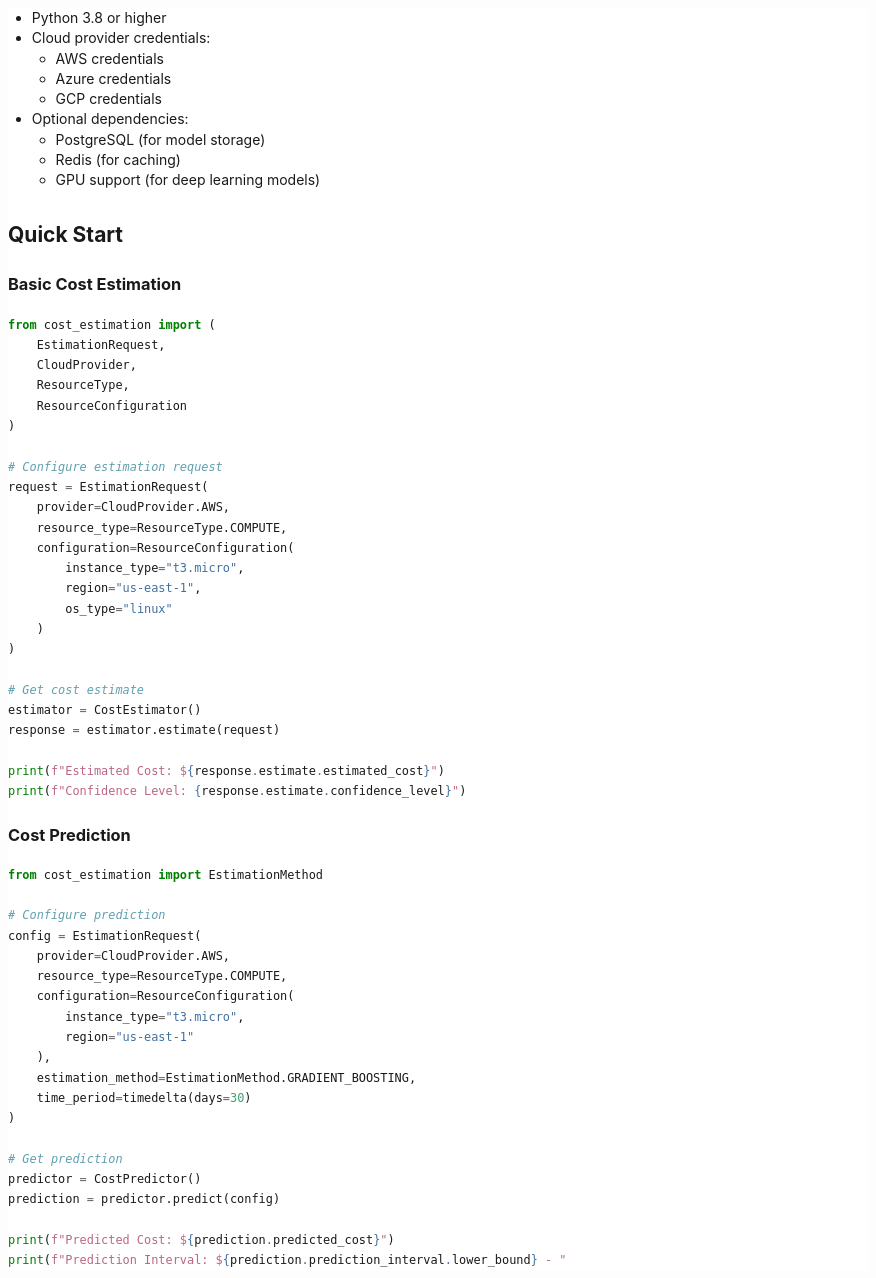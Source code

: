 - Python 3.8 or higher
- Cloud provider credentials:
  - AWS credentials
  - Azure credentials
  - GCP credentials
- Optional dependencies:
  - PostgreSQL (for model storage)
  - Redis (for caching)
  - GPU support (for deep learning models)

## Quick Start

### Basic Cost Estimation

```python
from cost_estimation import (
    EstimationRequest,
    CloudProvider,
    ResourceType,
    ResourceConfiguration
)

# Configure estimation request
request = EstimationRequest(
    provider=CloudProvider.AWS,
    resource_type=ResourceType.COMPUTE,
    configuration=ResourceConfiguration(
        instance_type="t3.micro",
        region="us-east-1",
        os_type="linux"
    )
)

# Get cost estimate
estimator = CostEstimator()
response = estimator.estimate(request)

print(f"Estimated Cost: ${response.estimate.estimated_cost}")
print(f"Confidence Level: {response.estimate.confidence_level}")
```

### Cost Prediction

```python
from cost_estimation import EstimationMethod

# Configure prediction
config = EstimationRequest(
    provider=CloudProvider.AWS,
    resource_type=ResourceType.COMPUTE,
    configuration=ResourceConfiguration(
        instance_type="t3.micro",
        region="us-east-1"
    ),
    estimation_method=EstimationMethod.GRADIENT_BOOSTING,
    time_period=timedelta(days=30)
)

# Get prediction
predictor = CostPredictor()
prediction = predictor.predict(config)

print(f"Predicted Cost: ${prediction.predicted_cost}")
print(f"Prediction Interval: ${prediction.prediction_interval.lower_bound} - "
```